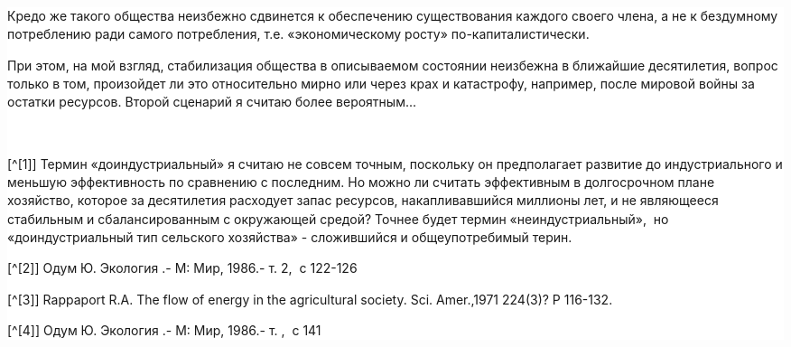 Кредо же такого общества неизбежно сдвинется к обеспечению существования каждого своего члена, а не к бездумному потреблению ради самого потребления, т.е. «экономическому росту» по-капиталистически.

При этом, на мой взгляд, стабилизация общества в описываемом состоянии неизбежна в ближайшие десятилетия, вопрос только в том, произойдет ли это относительно мирно или через крах и катастрофу, например, после мировой войны за остатки ресурсов. Второй сценарий я считаю более вероятным...

 

[^[1]] Термин «доиндустриальный» я считаю не совсем точным, поскольку он предполагает развитие до индустриального и меньшую эффективность по сравнению с последним. Но можно ли считать эффективным в долгосрочном плане хозяйство, которое за десятилетия расходует запас ресурсов, накапливавшийся миллионы лет, и не являющееся стабильным и сбалансированным с окружающей средой? Точнее будет термин «неиндустриальный»,  но «доиндустриальный тип сельского хозяйства» - сложившийся и общеупотребимый терин.

[^[2]] Одум Ю. Экология .- М: Мир, 1986.- т. 2,  с 122-126

[^[3]] Rappaport R.A. The flow of energy in the agricultural society. Sci. Amer.,1971 224(3)? P 116-132.

[^[4]] Одум Ю. Экология .- М: Мир, 1986.- т. ,  с 141